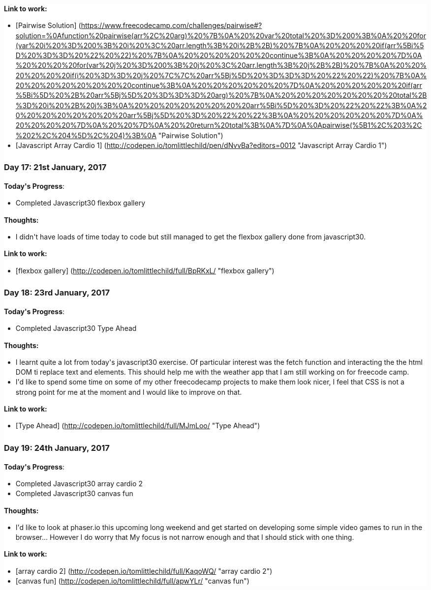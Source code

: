 **Link to work:** 
* [Pairwise Solution] (https://www.freecodecamp.com/challenges/pairwise#?solution=%0Afunction%20pairwise(arr%2C%20arg)%20%7B%0A%20%20var%20total%20%3D%200%3B%0A%20%20for(var%20i%20%3D%200%3B%20i%20%3C%20arr.length%3B%20i%2B%2B)%20%7B%0A%20%20%20%20if(arr%5Bi%5D%20%3D%3D%20%22%20%22)%20%7B%0A%20%20%20%20%20%20continue%3B%0A%20%20%20%20%7D%0A%20%20%20%20for(var%20j%20%3D%200%3B%20j%20%3C%20arr.length%3B%20j%2B%2B)%20%7B%0A%20%20%20%20%20%20if(i%20%3D%3D%20j%20%7C%7C%20arr%5Bj%5D%20%3D%3D%3D%20%22%20%22)%20%7B%0A%20%20%20%20%20%20%20%20continue%3B%0A%20%20%20%20%20%20%7D%0A%20%20%20%20%20%20if(arr%5Bi%5D%20%2B%20arr%5Bj%5D%20%3D%3D%3D%20arg)%20%7B%0A%20%20%20%20%20%20%20%20total%2B%3D%20i%20%2B%20j%3B%0A%20%20%20%20%20%20%20%20arr%5Bi%5D%20%3D%20%22%20%22%3B%0A%20%20%20%20%20%20%20%20arr%5Bj%5D%20%3D%20%22%20%22%3B%0A%20%20%20%20%20%20%7D%0A%20%20%20%20%7D%0A%20%20%7D%0A%20%20return%20total%3B%0A%7D%0A%0Apairwise(%5B1%2C%203%2C%202%2C%204%5D%2C%204)%3B%0A "Pairwise Solution")
* [Javascript Array Cardio 1] (http://codepen.io/tomlittlechild/pen/dNvvBa?editors=0012 "Javascript Array Cardio 1")

### Day 17: 21st January, 2017

**Today's Progress**:
* Completed Javascript30 flexbox gallery 

**Thoughts:** 
* I didn't have loads of time today to code but still managed to get the flexbox gallery done from javascript30.

**Link to work:** 
* [flexbox gallery] (http://codepen.io/tomlittlechild/full/BpRKxL/ "flexbox gallery")

### Day 18: 23rd January, 2017

**Today's Progress**:
* Completed Javascript30 Type Ahead 

**Thoughts:** 
* I learnt quite a lot from today's javascript30 exercise. Of particular interest was the fetch function and interacting the the html DOM ti replace text and elements. This should help me with the weather app that I am still working on for freecode camp.
* I'd like to spend some time on some of my other freecodecamp projects to make them look nicer, I feel that CSS is not a strong point for me at the moment and I would like to improve on that.

**Link to work:** 
* [Type Ahead] (http://codepen.io/tomlittlechild/full/MJmLoo/ "Type Ahead")

### Day 19: 24th January, 2017

**Today's Progress**:
* Completed Javascript30 array cardio 2
* Completed Javascript30 canvas fun

**Thoughts:** 
* I'd like to look at phaser.io this upcoming long weekend and get started on developing some simple video games to run in the browser... However I do worry that My focus is not narrow enough and that I should stick with one thing.

**Link to work:** 
* [array cardio 2] (http://codepen.io/tomlittlechild/full/KaqoWQ/ "array cardio 2")
* [canvas fun] (http://codepen.io/tomlittlechild/full/apwYLr/ "canvas fun")

